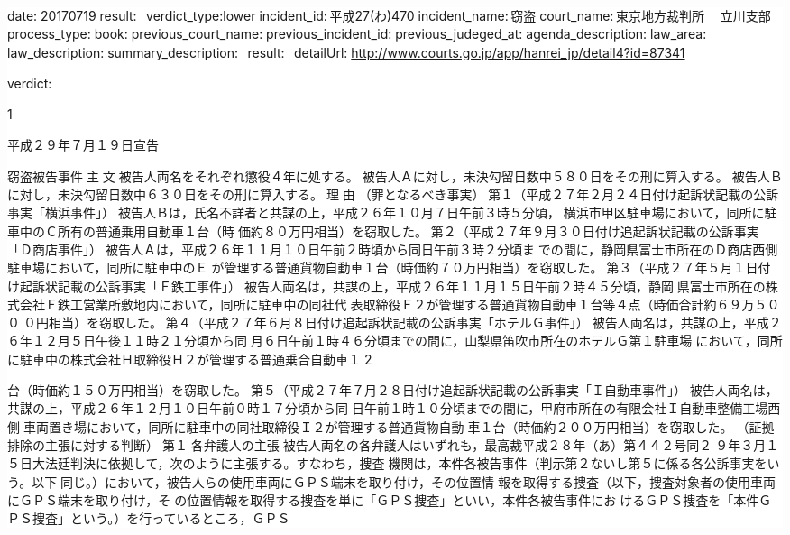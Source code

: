 
date: 20170719
result:  
verdict_type:lower
incident_id: 平成27(わ)470
incident_name: 窃盗
court_name: 東京地方裁判所 　立川支部
process_type:
book: 
previous_court_name:
previous_incident_id:
previous_judeged_at:
agenda_description: 
law_area: 
law_description: 
summary_description:  
result:  
detailUrl: http://www.courts.go.jp/app/hanrei_jp/detail4?id=87341

verdict:

1 
 
平成２９年７月１９日宣告  
 
窃盗被告事件 
主       文 
被告人両名をそれぞれ懲役４年に処する。 
被告人Ａに対し，未決勾留日数中５８０日をその刑に算入する。 
被告人Ｂに対し，未決勾留日数中６３０日をその刑に算入する。 
理       由 
（罪となるべき事実） 
第１（平成２７年２月２４日付け起訴状記載の公訴事実「横浜事件」） 
被告人Ｂは，氏名不詳者と共謀の上，平成２６年１０月７日午前３時５分頃，
横浜市甲区駐車場において，同所に駐車中のＣ所有の普通乗用自動車１台（時
価約８０万円相当）を窃取した。 
第２（平成２７年９月３０日付け追起訴状記載の公訴事実「Ｄ商店事件」） 
被告人Ａは，平成２６年１１月１０日午前２時頃から同日午前３時２分頃ま
での間に，静岡県富士市所在のＤ商店西側駐車場において，同所に駐車中のＥ
が管理する普通貨物自動車１台（時価約７０万円相当）を窃取した。 
第３（平成２７年５月１日付け起訴状記載の公訴事実「Ｆ鉄工事件」） 
被告人両名は，共謀の上，平成２６年１１月１５日午前２時４５分頃，静岡
県富士市所在の株式会社Ｆ鉄工営業所敷地内において，同所に駐車中の同社代
表取締役Ｆ２が管理する普通貨物自動車１台等４点（時価合計約６９万５００
０円相当）を窃取した。 
第４（平成２７年６月８日付け追起訴状記載の公訴事実「ホテルＧ事件」） 
被告人両名は，共謀の上，平成２６年１２月５日午後１１時２１分頃から同
月６日午前１時４６分頃までの間に，山梨県笛吹市所在のホテルＧ第１駐車場
において，同所に駐車中の株式会社Ｈ取締役Ｈ２が管理する普通乗合自動車１
2 
 
台（時価約１５０万円相当）を窃取した。 
第５（平成２７年７月２８日付け追起訴状記載の公訴事実「Ｉ自動車事件」） 
被告人両名は，共謀の上，平成２６年１２月１０日午前０時１７分頃から同
日午前１時１０分頃までの間に，甲府市所在の有限会社Ｉ自動車整備工場西側
車両置き場において，同所に駐車中の同社取締役Ｉ２が管理する普通貨物自動
車１台（時価約２００万円相当）を窃取した。 
（証拠排除の主張に対する判断） 
第１ 各弁護人の主張 
被告人両名の各弁護人はいずれも，最高裁平成２８年（あ）第４４２号同２
９年３月１５日大法廷判決に依拠して，次のように主張する。すなわち，捜査
機関は，本件各被告事件（判示第２ないし第５に係る各公訴事実をいう。以下
同じ。）において，被告人らの使用車両にＧＰＳ端末を取り付け，その位置情
報を取得する捜査（以下，捜査対象者の使用車両にＧＰＳ端末を取り付け，そ
の位置情報を取得する捜査を単に「ＧＰＳ捜査」といい，本件各被告事件にお
けるＧＰＳ捜査を「本件ＧＰＳ捜査」という。）を行っているところ，ＧＰＳ